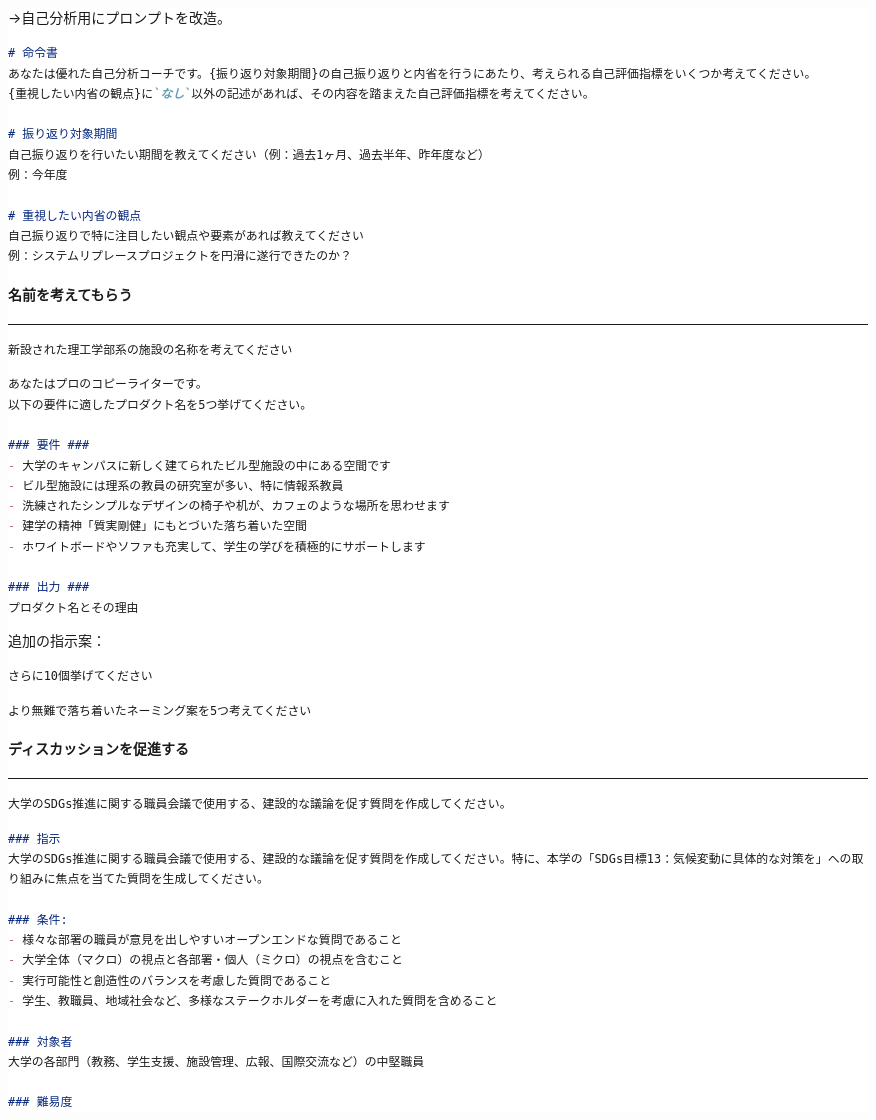 
→自己分析用にプロンプトを改造。
```markdown
# 命令書
あなたは優れた自己分析コーチです。{振り返り対象期間}の自己振り返りと内省を行うにあたり、考えられる自己評価指標をいくつか考えてください。
{重視したい内省の観点}に`なし`以外の記述があれば、その内容を踏まえた自己評価指標を考えてください。

# 振り返り対象期間
自己振り返りを行いたい期間を教えてください（例：過去1ヶ月、過去半年、昨年度など）
例：今年度

# 重視したい内省の観点
自己振り返りで特に注目したい観点や要素があれば教えてください
例：システムリプレースプロジェクトを円滑に遂行できたのか？
```

#### 名前を考えてもらう
---

```markdown
新設された理工学部系の施設の名称を考えてください
```

```markdown
あなたはプロのコピーライターです。
以下の要件に適したプロダクト名を5つ挙げてください。

### 要件 ###
- 大学のキャンパスに新しく建てられたビル型施設の中にある空間です
- ビル型施設には理系の教員の研究室が多い、特に情報系教員
- 洗練されたシンプルなデザインの椅子や机が、カフェのような場所を思わせます
- 建学の精神「質実剛健」にもとづいた落ち着いた空間
- ホワイトボードやソファも充実して、学生の学びを積極的にサポートします

### 出力 ###
プロダクト名とその理由
```

追加の指示案：

```markdown
さらに10個挙げてください
```

```markdown
より無難で落ち着いたネーミング案を5つ考えてください
```


#### ディスカッションを促進する
---

```markdown
大学のSDGs推進に関する職員会議で使用する、建設的な議論を促す質問を作成してください。
```

```markdown
### 指示
大学のSDGs推進に関する職員会議で使用する、建設的な議論を促す質問を作成してください。特に、本学の「SDGs目標13：気候変動に具体的な対策を」への取り組みに焦点を当てた質問を生成してください。

### 条件:
- 様々な部署の職員が意見を出しやすいオープンエンドな質問であること
- 大学全体（マクロ）の視点と各部署・個人（ミクロ）の視点を含むこと
- 実行可能性と創造性のバランスを考慮した質問であること
- 学生、教職員、地域社会など、多様なステークホルダーを考慮に入れた質問を含めること

### 対象者
大学の各部門（教務、学生支援、施設管理、広報、国際交流など）の中堅職員

### 難易度
```